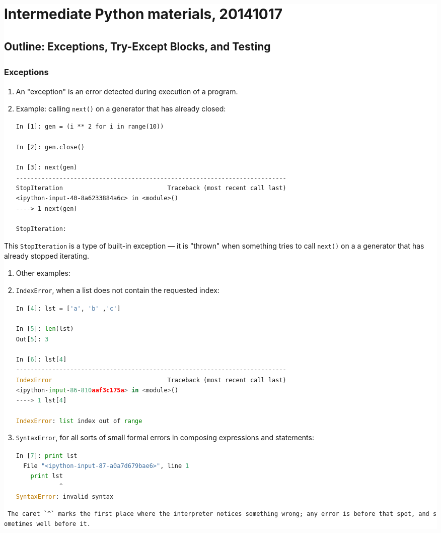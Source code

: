 # Intermediate Python materials, 20141017

## Outline: Exceptions, Try-Except Blocks, and Testing

### Exceptions

 1. An "exception" is an error detected during execution of a program.

 1. Example: calling `next()` on a generator that has already closed:

        In [1]: gen = (i ** 2 for i in range(10))
        
        In [2]: gen.close()
        
        In [3]: next(gen)
        ---------------------------------------------------------------------------
        StopIteration                             Traceback (most recent call last)
        <ipython-input-40-8a6233884a6c> in <module>()
        ----> 1 next(gen)
        
        StopIteration: 

   This `StopIteration` is a type of built-in exception — it is "thrown" when something tries to call `next()` on a a generator that has already stopped iterating.

 1. Other examples:
 
   2. `IndexError`, when a list does not contain the requested index:

        ```python
        In [4]: lst = ['a', 'b' ,'c']
        
        In [5]: len(lst)
        Out[5]: 3
        
        In [6]: lst[4]
        ---------------------------------------------------------------------------
        IndexError                                Traceback (most recent call last)
        <ipython-input-86-810aaf3c175a> in <module>()
        ----> 1 lst[4]
        
        IndexError: list index out of range
        ```

   2. `SyntaxError`, for all sorts of small formal errors in composing expressions and statements:

        ```python
        In [7]: print lst
          File "<ipython-input-87-a0a7d679bae6>", line 1
            print lst
                    ^
        SyntaxError: invalid syntax
        ```

     The caret `^` marks the first place where the interpreter notices something wrong; any error is before that spot, and sometimes well before it.
